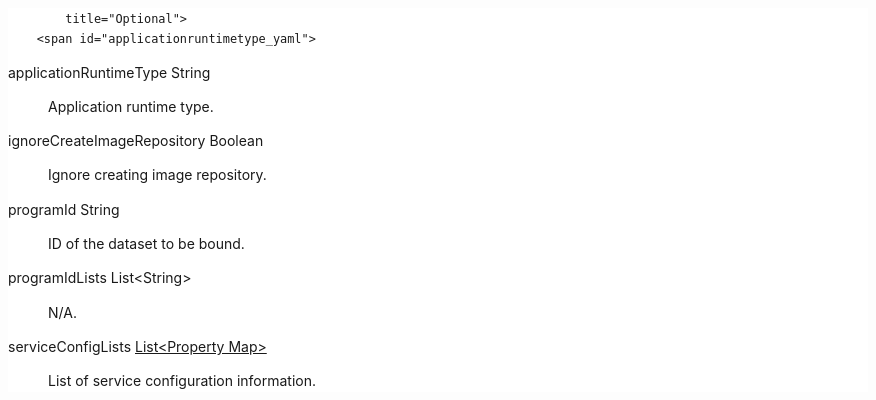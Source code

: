             title="Optional">
        <span id="applicationruntimetype_yaml">
<a data-swiftype-name="resource-property" data-swiftype-type="text" href="#applicationruntimetype_yaml" style="color: inherit; text-decoration: inherit;">application<wbr>Runtime<wbr>Type</a>
</span>
        <span class="property-indicator"></span>
        <span class="property-type">String</span>
    </dt>
    <dd><p>Application runtime type.</p>
</dd><dt class="property-optional"
            title="Optional">
        <span id="ignorecreateimagerepository_yaml">
<a data-swiftype-name="resource-property" data-swiftype-type="text" href="#ignorecreateimagerepository_yaml" style="color: inherit; text-decoration: inherit;">ignore<wbr>Create<wbr>Image<wbr>Repository</a>
</span>
        <span class="property-indicator"></span>
        <span class="property-type">Boolean</span>
    </dt>
    <dd><p>Ignore creating image repository.</p>
</dd><dt class="property-optional"
            title="Optional">
        <span id="programid_yaml">
<a data-swiftype-name="resource-property" data-swiftype-type="text" href="#programid_yaml" style="color: inherit; text-decoration: inherit;">program<wbr>Id</a>
</span>
        <span class="property-indicator"></span>
        <span class="property-type">String</span>
    </dt>
    <dd><p>ID of the dataset to be bound.</p>
</dd><dt class="property-optional"
            title="Optional">
        <span id="programidlists_yaml">
<a data-swiftype-name="resource-property" data-swiftype-type="text" href="#programidlists_yaml" style="color: inherit; text-decoration: inherit;">program<wbr>Id<wbr>Lists</a>
</span>
        <span class="property-indicator"></span>
        <span class="property-type">List&lt;String&gt;</span>
    </dt>
    <dd><p>N/A.</p>
</dd><dt class="property-optional"
            title="Optional">
        <span id="serviceconfiglists_yaml">
<a data-swiftype-name="resource-property" data-swiftype-type="text" href="#serviceconfiglists_yaml" style="color: inherit; text-decoration: inherit;">service<wbr>Config<wbr>Lists</a>
</span>
        <span class="property-indicator"></span>
        <span class="property-type"><a href="#applicationserviceconfiglist">List&lt;Property Map&gt;</a></span>
    </dt>
    <dd><p>List of service configuration information.</p>
</dd></dl>
</pulumi-choosable>
</div>
